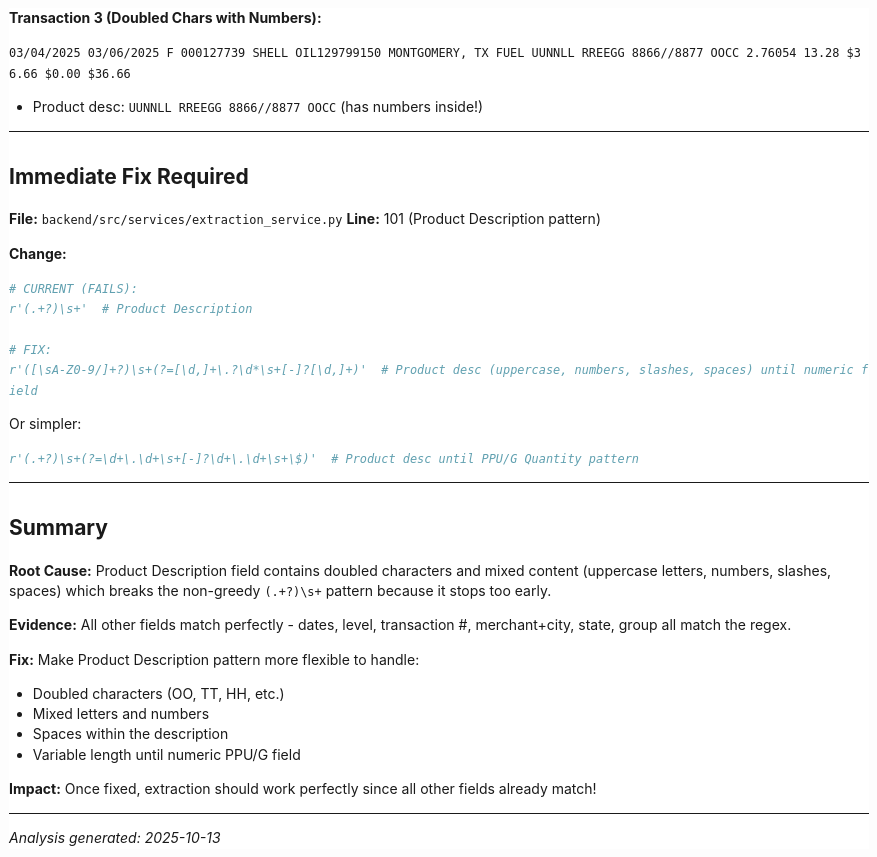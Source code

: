 **Transaction 3 (Doubled Chars with Numbers):**
```
03/04/2025 03/06/2025 F 000127739 SHELL OIL129799150 MONTGOMERY, TX FUEL UUNNLL RREEGG 8866//8877 OOCC 2.76054 13.28 $36.66 $0.00 $36.66
```
- Product desc: `UUNNLL RREEGG 8866//8877 OOCC` (has numbers inside!)

---

## Immediate Fix Required

**File:** `backend/src/services/extraction_service.py`
**Line:** 101 (Product Description pattern)

**Change:**
```python
# CURRENT (FAILS):
r'(.+?)\s+'  # Product Description

# FIX:
r'([\sA-Z0-9/]+?)\s+(?=[\d,]+\.?\d*\s+[-]?[\d,]+)'  # Product desc (uppercase, numbers, slashes, spaces) until numeric field
```

Or simpler:
```python
r'(.+?)\s+(?=\d+\.\d+\s+[-]?\d+\.\d+\s+\$)'  # Product desc until PPU/G Quantity pattern
```

---

## Summary

**Root Cause:** Product Description field contains doubled characters and mixed content (uppercase letters, numbers, slashes, spaces) which breaks the non-greedy `(.+?)\s+` pattern because it stops too early.

**Evidence:** All other fields match perfectly - dates, level, transaction #, merchant+city, state, group all match the regex.

**Fix:** Make Product Description pattern more flexible to handle:
- Doubled characters (OO, TT, HH, etc.)
- Mixed letters and numbers
- Spaces within the description
- Variable length until numeric PPU/G field

**Impact:** Once fixed, extraction should work perfectly since all other fields already match!

---

*Analysis generated: 2025-10-13*
